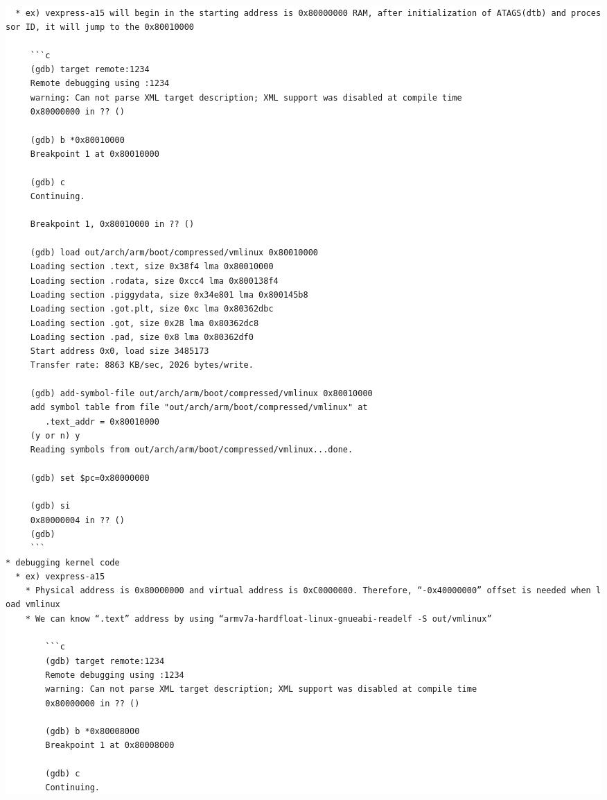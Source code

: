       * ex) vexpress-a15 will begin in the starting address is 0x80000000 RAM, after initialization of ATAGS(dtb) and processor ID, it will jump to the 0x80010000

         ```c
         (gdb) target remote:1234
         Remote debugging using :1234
         warning: Can not parse XML target description; XML support was disabled at compile time
         0x80000000 in ?? ()
         
         (gdb) b *0x80010000
         Breakpoint 1 at 0x80010000
         
         (gdb) c
         Continuing.
         
         Breakpoint 1, 0x80010000 in ?? ()
         
         (gdb) load out/arch/arm/boot/compressed/vmlinux 0x80010000
         Loading section .text, size 0x38f4 lma 0x80010000
         Loading section .rodata, size 0xcc4 lma 0x800138f4
         Loading section .piggydata, size 0x34e801 lma 0x800145b8
         Loading section .got.plt, size 0xc lma 0x80362dbc
         Loading section .got, size 0x28 lma 0x80362dc8
         Loading section .pad, size 0x8 lma 0x80362df0
         Start address 0x0, load size 3485173
         Transfer rate: 8863 KB/sec, 2026 bytes/write.
         
         (gdb) add-symbol-file out/arch/arm/boot/compressed/vmlinux 0x80010000
         add symbol table from file "out/arch/arm/boot/compressed/vmlinux" at
         	.text_addr = 0x80010000
         (y or n) y
         Reading symbols from out/arch/arm/boot/compressed/vmlinux...done.
         
         (gdb) set $pc=0x80000000
         
         (gdb) si
         0x80000004 in ?? ()
         (gdb)
         ```
    * debugging kernel code
      * ex) vexpress-a15
        * Physical address is 0x80000000 and virtual address is 0xC0000000. Therefore, “-0x40000000” offset is needed when load vmlinux
        * We can know “.text” address by using “armv7a-hardfloat-linux-gnueabi-readelf -S out/vmlinux”

            ```c 
            (gdb) target remote:1234
            Remote debugging using :1234
            warning: Can not parse XML target description; XML support was disabled at compile time
            0x80000000 in ?? ()
            
            (gdb) b *0x80008000
            Breakpoint 1 at 0x80008000
            
            (gdb) c
            Continuing.
            
